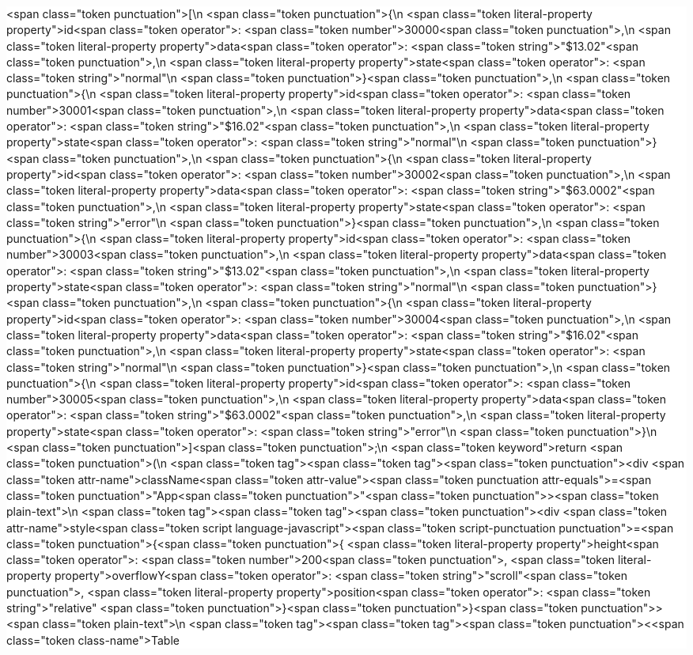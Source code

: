 <span class=\"token punctuation\">[</span>\n    <span class=\"token punctuation\">{</span>\n      <span class=\"token literal-property property\">id</span><span class=\"token operator\">:</span> <span class=\"token number\">30000</span><span class=\"token punctuation\">,</span>\n      <span class=\"token literal-property property\">data</span><span class=\"token operator\">:</span> <span class=\"token string\">\"$13.02\"</span><span class=\"token punctuation\">,</span>\n      <span class=\"token literal-property property\">state</span><span class=\"token operator\">:</span> <span class=\"token string\">\"normal\"</span>\n    <span class=\"token punctuation\">}</span><span class=\"token punctuation\">,</span>\n    <span class=\"token punctuation\">{</span>\n      <span class=\"token literal-property property\">id</span><span class=\"token operator\">:</span> <span class=\"token number\">30001</span><span class=\"token punctuation\">,</span>\n      <span class=\"token literal-property property\">data</span><span class=\"token operator\">:</span> <span class=\"token string\">\"$16.02\"</span><span class=\"token punctuation\">,</span>\n      <span class=\"token literal-property property\">state</span><span class=\"token operator\">:</span> <span class=\"token string\">\"normal\"</span>\n    <span class=\"token punctuation\">}</span><span class=\"token punctuation\">,</span>\n    <span class=\"token punctuation\">{</span>\n      <span class=\"token literal-property property\">id</span><span class=\"token operator\">:</span> <span class=\"token number\">30002</span><span class=\"token punctuation\">,</span>\n      <span class=\"token literal-property property\">data</span><span class=\"token operator\">:</span> <span class=\"token string\">\"$63.0002\"</span><span class=\"token punctuation\">,</span>\n      <span class=\"token literal-property property\">state</span><span class=\"token operator\">:</span> <span class=\"token string\">\"error\"</span>\n    <span class=\"token punctuation\">}</span><span class=\"token punctuation\">,</span>\n    <span class=\"token punctuation\">{</span>\n      <span class=\"token literal-property property\">id</span><span class=\"token operator\">:</span> <span class=\"token number\">30003</span><span class=\"token punctuation\">,</span>\n      <span class=\"token literal-property property\">data</span><span class=\"token operator\">:</span> <span class=\"token string\">\"$13.02\"</span><span class=\"token punctuation\">,</span>\n      <span class=\"token literal-property property\">state</span><span class=\"token operator\">:</span> <span class=\"token string\">\"normal\"</span>\n    <span class=\"token punctuation\">}</span><span class=\"token punctuation\">,</span>\n    <span class=\"token punctuation\">{</span>\n      <span class=\"token literal-property property\">id</span><span class=\"token operator\">:</span> <span class=\"token number\">30004</span><span class=\"token punctuation\">,</span>\n      <span class=\"token literal-property property\">data</span><span class=\"token operator\">:</span> <span class=\"token string\">\"$16.02\"</span><span class=\"token punctuation\">,</span>\n      <span class=\"token literal-property property\">state</span><span class=\"token operator\">:</span> <span class=\"token string\">\"normal\"</span>\n    <span class=\"token punctuation\">}</span><span class=\"token punctuation\">,</span>\n    <span class=\"token punctuation\">{</span>\n      <span class=\"token literal-property property\">id</span><span class=\"token operator\">:</span> <span class=\"token number\">30005</span><span class=\"token punctuation\">,</span>\n      <span class=\"token literal-property property\">data</span><span class=\"token operator\">:</span> <span class=\"token string\">\"$63.0002\"</span><span class=\"token punctuation\">,</span>\n      <span class=\"token literal-property property\">state</span><span class=\"token operator\">:</span> <span class=\"token string\">\"error\"</span>\n    <span class=\"token punctuation\">}</span>\n  <span class=\"token punctuation\">]</span><span class=\"token punctuation\">;</span>\n  <span class=\"token keyword\">return</span> <span class=\"token punctuation\">(</span>\n    <span class=\"token tag\"><span class=\"token tag\"><span class=\"token punctuation\">&lt;</span>div</span> <span class=\"token attr-name\">className</span><span class=\"token attr-value\"><span class=\"token punctuation attr-equals\">=</span><span class=\"token punctuation\">\"</span>App<span class=\"token punctuation\">\"</span></span><span class=\"token punctuation\">></span></span><span class=\"token plain-text\">\n      </span><span class=\"token tag\"><span class=\"token tag\"><span class=\"token punctuation\">&lt;</span>div</span> <span class=\"token attr-name\">style</span><span class=\"token script language-javascript\"><span class=\"token script-punctuation punctuation\">=</span><span class=\"token punctuation\">{</span><span class=\"token punctuation\">{</span> <span class=\"token literal-property property\">height</span><span class=\"token operator\">:</span> <span class=\"token number\">200</span><span class=\"token punctuation\">,</span> <span class=\"token literal-property property\">overflowY</span><span class=\"token operator\">:</span> <span class=\"token string\">\"scroll\"</span><span class=\"token punctuation\">,</span> <span class=\"token literal-property property\">position</span><span class=\"token operator\">:</span> <span class=\"token string\">\"relative\"</span> <span class=\"token punctuation\">}</span><span class=\"token punctuation\">}</span></span><span class=\"token punctuation\">></span></span><span class=\"token plain-text\">\n        </span><span class=\"token tag\"><span class=\"token tag\"><span class=\"token punctuation\">&lt;</span><span class=\"token class-name\">Table</span></span>